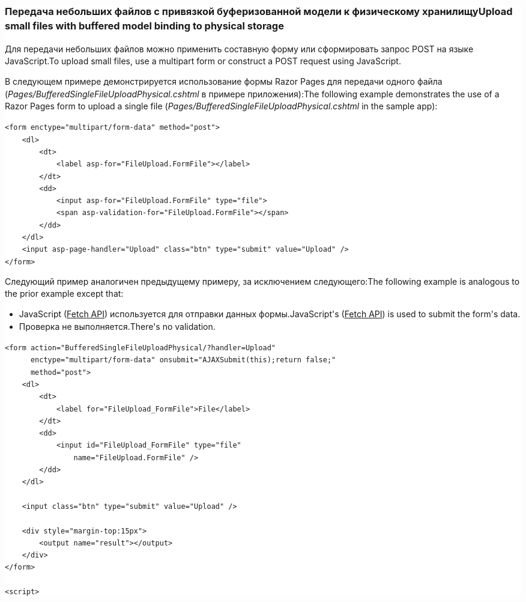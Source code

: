 ### <a name="upload-small-files-with-buffered-model-binding-to-physical-storage"></a><span data-ttu-id="4cde9-171">Передача небольших файлов с привязкой буферизованной модели к физическому хранилищу</span><span class="sxs-lookup"><span data-stu-id="4cde9-171">Upload small files with buffered model binding to physical storage</span></span>

<span data-ttu-id="4cde9-172">Для передачи небольших файлов можно применить составную форму или сформировать запрос POST на языке JavaScript.</span><span class="sxs-lookup"><span data-stu-id="4cde9-172">To upload small files, use a multipart form or construct a POST request using JavaScript.</span></span>

<span data-ttu-id="4cde9-173">В следующем примере демонстрируется использование формы Razor Pages для передачи одного файла (*Pages/BufferedSingleFileUploadPhysical.cshtml* в примере приложения):</span><span class="sxs-lookup"><span data-stu-id="4cde9-173">The following example demonstrates the use of a Razor Pages form to upload a single file (*Pages/BufferedSingleFileUploadPhysical.cshtml* in the sample app):</span></span>

```cshtml
<form enctype="multipart/form-data" method="post">
    <dl>
        <dt>
            <label asp-for="FileUpload.FormFile"></label>
        </dt>
        <dd>
            <input asp-for="FileUpload.FormFile" type="file">
            <span asp-validation-for="FileUpload.FormFile"></span>
        </dd>
    </dl>
    <input asp-page-handler="Upload" class="btn" type="submit" value="Upload" />
</form>
```

<span data-ttu-id="4cde9-174">Следующий пример аналогичен предыдущему примеру, за исключением следующего:</span><span class="sxs-lookup"><span data-stu-id="4cde9-174">The following example is analogous to the prior example except that:</span></span>

* <span data-ttu-id="4cde9-175">JavaScript ([Fetch API](https://developer.mozilla.org/docs/Web/API/Fetch_API)) используется для отправки данных формы.</span><span class="sxs-lookup"><span data-stu-id="4cde9-175">JavaScript's ([Fetch API](https://developer.mozilla.org/docs/Web/API/Fetch_API)) is used to submit the form's data.</span></span>
* <span data-ttu-id="4cde9-176">Проверка не выполняется.</span><span class="sxs-lookup"><span data-stu-id="4cde9-176">There's no validation.</span></span>

```cshtml
<form action="BufferedSingleFileUploadPhysical/?handler=Upload" 
      enctype="multipart/form-data" onsubmit="AJAXSubmit(this);return false;" 
      method="post">
    <dl>
        <dt>
            <label for="FileUpload_FormFile">File</label>
        </dt>
        <dd>
            <input id="FileUpload_FormFile" type="file" 
                name="FileUpload.FormFile" />
        </dd>
    </dl>

    <input class="btn" type="submit" value="Upload" />

    <div style="margin-top:15px">
        <output name="result"></output>
    </div>
</form>

<script>
```